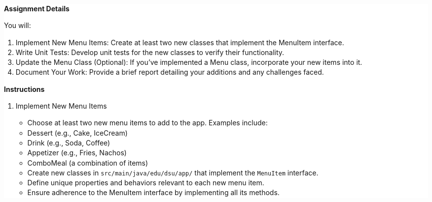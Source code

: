 **Assignment Details**

You will:

1.	Implement New Menu Items: Create at least two new classes that implement the MenuItem interface.
2.	Write Unit Tests: Develop unit tests for the new classes to verify their functionality.
3.	Update the Menu Class (Optional): If you’ve implemented a Menu class, incorporate your new items into it.
4.	Document Your Work: Provide a brief report detailing your additions and any challenges faced.

**Instructions**

1. Implement New Menu Items

    *	Choose at least two new menu items to add to the app. Examples include:
    *	Dessert (e.g., Cake, IceCream)
    *	Drink (e.g., Soda, Coffee)
    *	Appetizer (e.g., Fries, Nachos)
    *	ComboMeal (a combination of items)
    *	Create new classes in `src/main/java/edu/dsu/app/` that implement the `MenuItem` interface.
    *	Define unique properties and behaviors relevant to each new menu item.
    * Ensure adherence to the MenuItem interface by implementing all its methods.